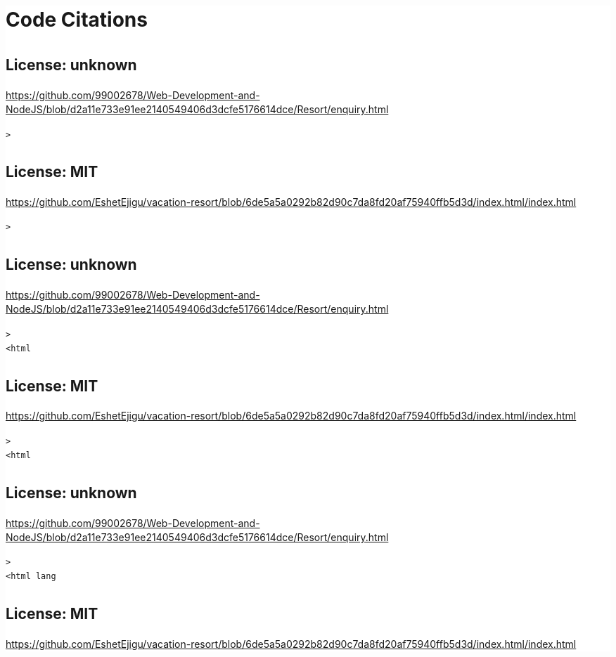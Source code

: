 # Code Citations

## License: unknown
https://github.com/99002678/Web-Development-and-NodeJS/blob/d2a11e733e91ee2140549406d3dcfe5176614dce/Resort/enquiry.html

```
>

```


## License: MIT
https://github.com/EshetEjigu/vacation-resort/blob/6de5a5a0292b82d90c7da8fd20af75940ffb5d3d/index.html/index.html

```
>

```


## License: unknown
https://github.com/99002678/Web-Development-and-NodeJS/blob/d2a11e733e91ee2140549406d3dcfe5176614dce/Resort/enquiry.html

```
>
<html
```


## License: MIT
https://github.com/EshetEjigu/vacation-resort/blob/6de5a5a0292b82d90c7da8fd20af75940ffb5d3d/index.html/index.html

```
>
<html
```


## License: unknown
https://github.com/99002678/Web-Development-and-NodeJS/blob/d2a11e733e91ee2140549406d3dcfe5176614dce/Resort/enquiry.html

```
>
<html lang
```


## License: MIT
https://github.com/EshetEjigu/vacation-resort/blob/6de5a5a0292b82d90c7da8fd20af75940ffb5d3d/index.html/index.html
